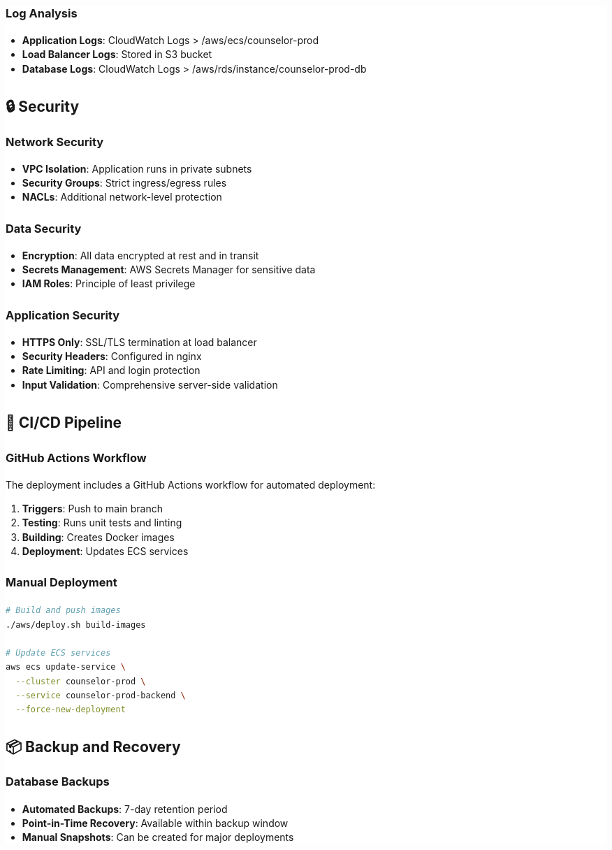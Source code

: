 ### Log Analysis
- **Application Logs**: CloudWatch Logs > /aws/ecs/counselor-prod
- **Load Balancer Logs**: Stored in S3 bucket
- **Database Logs**: CloudWatch Logs > /aws/rds/instance/counselor-prod-db

## 🔒 Security

### Network Security
- **VPC Isolation**: Application runs in private subnets
- **Security Groups**: Strict ingress/egress rules
- **NACLs**: Additional network-level protection

### Data Security
- **Encryption**: All data encrypted at rest and in transit
- **Secrets Management**: AWS Secrets Manager for sensitive data
- **IAM Roles**: Principle of least privilege

### Application Security
- **HTTPS Only**: SSL/TLS termination at load balancer
- **Security Headers**: Configured in nginx
- **Rate Limiting**: API and login protection
- **Input Validation**: Comprehensive server-side validation

## 🔄 CI/CD Pipeline

### GitHub Actions Workflow
The deployment includes a GitHub Actions workflow for automated deployment:

1. **Triggers**: Push to main branch
2. **Testing**: Runs unit tests and linting
3. **Building**: Creates Docker images
4. **Deployment**: Updates ECS services

### Manual Deployment
```bash
# Build and push images
./aws/deploy.sh build-images

# Update ECS services
aws ecs update-service \
  --cluster counselor-prod \
  --service counselor-prod-backend \
  --force-new-deployment
```

## 📦 Backup and Recovery

### Database Backups
- **Automated Backups**: 7-day retention period
- **Point-in-Time Recovery**: Available within backup window
- **Manual Snapshots**: Can be created for major deployments
